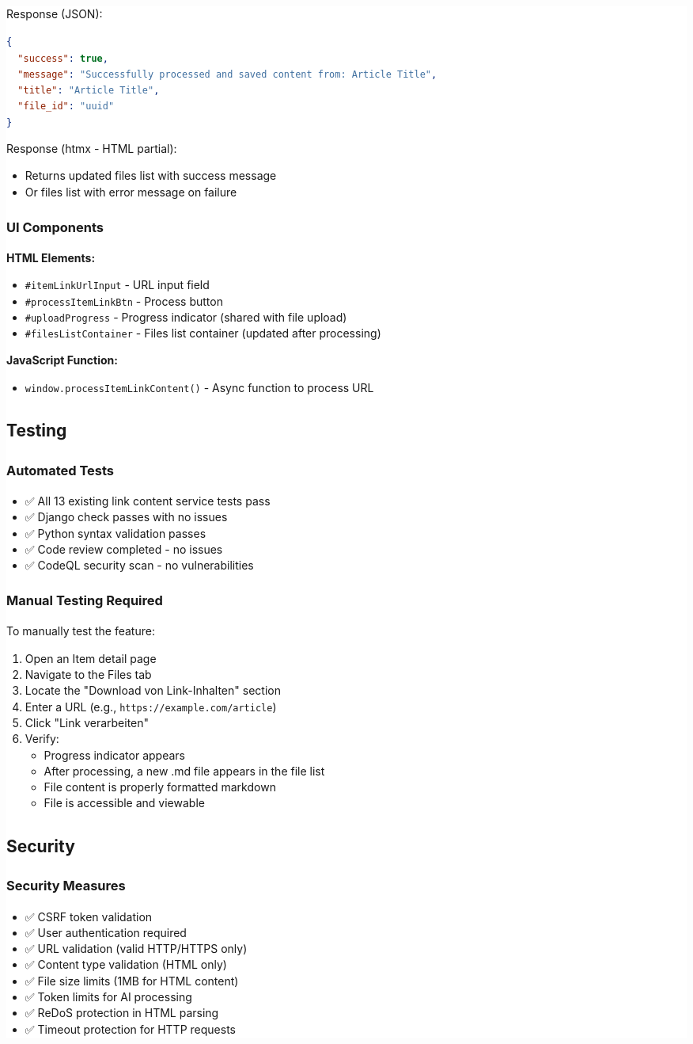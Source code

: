 Response (JSON):
```json
{
  "success": true,
  "message": "Successfully processed and saved content from: Article Title",
  "title": "Article Title",
  "file_id": "uuid"
}
```

Response (htmx - HTML partial):
- Returns updated files list with success message
- Or files list with error message on failure

### UI Components

**HTML Elements:**
- `#itemLinkUrlInput` - URL input field
- `#processItemLinkBtn` - Process button
- `#uploadProgress` - Progress indicator (shared with file upload)
- `#filesListContainer` - Files list container (updated after processing)

**JavaScript Function:**
- `window.processItemLinkContent()` - Async function to process URL

## Testing

### Automated Tests
- ✅ All 13 existing link content service tests pass
- ✅ Django check passes with no issues
- ✅ Python syntax validation passes
- ✅ Code review completed - no issues
- ✅ CodeQL security scan - no vulnerabilities

### Manual Testing Required
To manually test the feature:
1. Open an Item detail page
2. Navigate to the Files tab
3. Locate the "Download von Link-Inhalten" section
4. Enter a URL (e.g., `https://example.com/article`)
5. Click "Link verarbeiten"
6. Verify:
   - Progress indicator appears
   - After processing, a new .md file appears in the file list
   - File content is properly formatted markdown
   - File is accessible and viewable

## Security

### Security Measures
- ✅ CSRF token validation
- ✅ User authentication required
- ✅ URL validation (valid HTTP/HTTPS only)
- ✅ Content type validation (HTML only)
- ✅ File size limits (1MB for HTML content)
- ✅ Token limits for AI processing
- ✅ ReDoS protection in HTML parsing
- ✅ Timeout protection for HTTP requests

